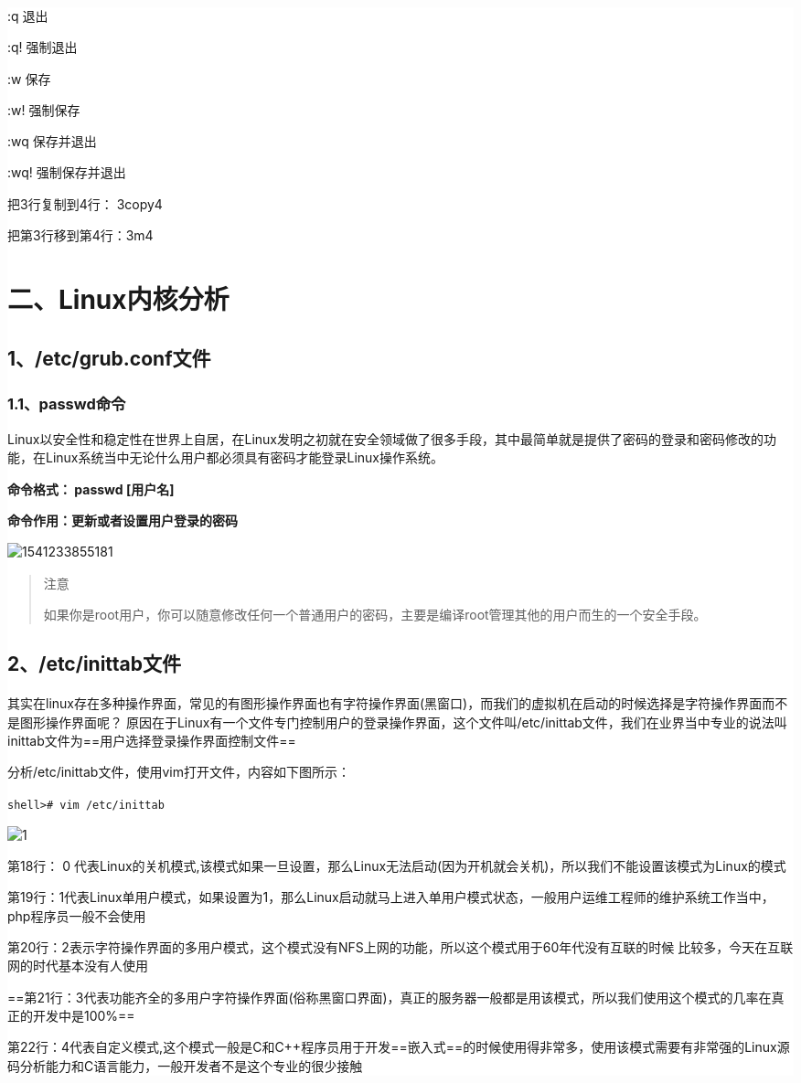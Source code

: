 :q 退出

:q! 强制退出

:w 保存

:w! 强制保存

:wq 保存并退出

:wq! 强制保存并退出

把3行复制到4行： 3copy4

把第3行移到第4行：3m4

# 二、Linux内核分析

## 1、/etc/grub.conf文件

### 1.1、passwd命令

​	Linux以安全性和稳定性在世界上自居，在Linux发明之初就在安全领域做了很多手段，其中最简单就是提供了密码的登录和密码修改的功能，在Linux系统当中无论什么用户都必须具有密码才能登录Linux操作系统。

**命令格式： passwd [用户名]**

**命令作用：更新或者设置用户登录的密码**

![1541233855181](1541233855181.png)

> 注意
>
> ​	如果你是root用户，你可以随意修改任何一个普通用户的密码，主要是编译root管理其他的用户而生的一个安全手段。

## 2、/etc/inittab文件

​	其实在linux存在多种操作界面，常见的有图形操作界面也有字符操作界面(黑窗口)，而我们的虚拟机在启动的时候选择是字符操作界面而不是图形操作界面呢？
原因在于Linux有一个文件专门控制用户的登录操作界面，这个文件叫/etc/inittab文件，我们在业界当中专业的说法叫inittab文件为==用户选择登录操作界面控制文件==

分析/etc/inittab文件，使用vim打开文件，内容如下图所示：

```shell
shell># vim /etc/inittab
```

![1](1.png)

第18行： 0 代表Linux的关机模式,该模式如果一旦设置，那么Linux无法启动(因为开机就会关机)，所以我们不能设置该模式为Linux的模式

第19行：1代表Linux单用户模式，如果设置为1，那么Linux启动就马上进入单用户模式状态，一般用户运维工程师的维护系统工作当中，php程序员一般不会使用

第20行：2表示字符操作界面的多用户模式，这个模式没有NFS上网的功能，所以这个模式用于60年代没有互联的时候 比较多，今天在互联网的时代基本没有人使用

==第21行：3代表功能齐全的多用户字符操作界面(俗称黑窗口界面)，真正的服务器一般都是用该模式，所以我们使用这个模式的几率在真正的开发中是100%==

第22行：4代表自定义模式,这个模式一般是C和C++程序员用于开发==嵌入式==的时候使用得非常多，使用该模式需要有非常强的Linux源码分析能力和C语言能力，一般开发者不是这个专业的很少接触
